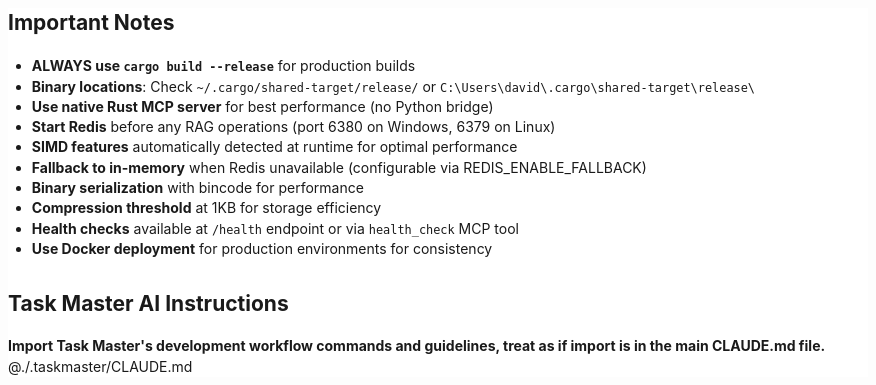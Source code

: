## Important Notes

- **ALWAYS use `cargo build --release`** for production builds
- **Binary locations**: Check `~/.cargo/shared-target/release/` or `C:\Users\david\.cargo\shared-target\release\`
- **Use native Rust MCP server** for best performance (no Python bridge)
- **Start Redis** before any RAG operations (port 6380 on Windows, 6379 on Linux)
- **SIMD features** automatically detected at runtime for optimal performance
- **Fallback to in-memory** when Redis unavailable (configurable via REDIS_ENABLE_FALLBACK)
- **Binary serialization** with bincode for performance
- **Compression threshold** at 1KB for storage efficiency
- **Health checks** available at `/health` endpoint or via `health_check` MCP tool
- **Use Docker deployment** for production environments for consistency

## Task Master AI Instructions
**Import Task Master's development workflow commands and guidelines, treat as if import is in the main CLAUDE.md file.**
@./.taskmaster/CLAUDE.md
